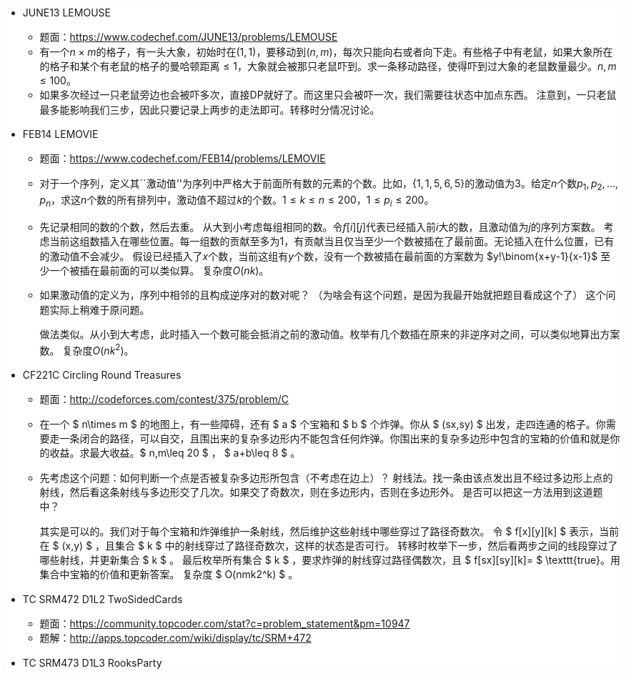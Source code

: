 - JUNE13 LEMOUSE

  - 题面：https://www.codechef.com/JUNE13/problems/LEMOUSE
  - 有一个$n\times m$的格子，有一头大象，初始时在$(1,1)$，要移动到$(n,m)$，每次只能向右或者向下走。有些格子中有老鼠，如果大象所在的格子和某个有老鼠的格子的曼哈顿距离$\leq1$，大象就会被那只老鼠吓到。求一条移动路径，使得吓到过大象的老鼠数量最少。$n,m\leq100$。
  - 如果多次经过一只老鼠旁边也会被吓多次，直接DP就好了。而这里只会被吓一次，我们需要往状态中加点东西。
    注意到，一只老鼠最多能影响我们三步，因此只要记录上两步的走法即可。转移时分情况讨论。 



- FEB14 LEMOVIE

  - 题面：https://www.codechef.com/FEB14/problems/LEMOVIE

  - 对于一个序列，定义其``激动值''为序列中严格大于前面所有数的元素的个数。比如，$\{1,1,5,6,5\}$的激动值为$3$。给定$n$个数$p_1,p_2,\ldots,p_n$，求这$n$个数的所有排列中，激动值不超过$k$的个数。$1\leq k\leq n\leq 200$，$1\leq p_i\leq200$。

  - 先记录相同的数的个数，然后去重。
    从大到小考虑每组相同的数。令$f[i][j]$代表已经插入前$i$大的数，且激动值为$j$的序列方案数。
    考虑当前这组数插入在哪些位置。每一组数的贡献至多为$1$，有贡献当且仅当至少一个数被插在了最前面。无论插入在什么位置，已有的激动值不会减少。 
    假设已经插入了$x$个数，当前这组有$y$个数，没有一个数被插在最前面的方案数为
    $y!\binom{x+y-1}{x-1}$
    至少一个被插在最前面的可以类似算。
    复杂度$O(nk)$。

  - 如果激动值的定义为，序列中相邻的且构成逆序对的数对呢？
    （为啥会有这个问题，是因为我最开始就把题目看成这个了）
    这个问题实际上稍难于原问题。

    做法类似。从小到大考虑，此时插入一个数可能会抵消之前的激动值。枚举有几个数插在原来的非逆序对之间，可以类似地算出方案数。
    复杂度$O(nk^2)$。



- CF221C Circling Round Treasures

  - 题面：http://codeforces.com/contest/375/problem/C

  - 在一个 $ n\times m $ 的地图上，有一些障碍，还有 $ a $ 个宝箱和 $ b $ 个炸弹。你从 $ (sx,sy) $ 出发，走四连通的格子。你需要走一条闭合的路径，可以自交，且围出来的复杂多边形内不能包含任何炸弹。你围出来的复杂多边形中包含的宝箱的价值和就是你的收益。求最大收益。$ n,m\leq 20 $ ， $ a+b\leq 8 $ 。

  - 先考虑这个问题：如何判断一个点是否被复杂多边形所包含（不考虑在边上）？
    射线法。找一条由该点发出且不经过多边形上点的射线，然后看这条射线与多边形交了几次。如果交了奇数次，则在多边形内，否则在多边形外。
    是否可以把这一方法用到这道题中？

    其实是可以的。我们对于每个宝箱和炸弹维护一条射线，然后维护这些射线中哪些穿过了路径奇数次。 
    令 $ f[x][y][k] $ 表示，当前在 $ (x,y) $ ，且集合 $ k $ 中的射线穿过了路径奇数次，这样的状态是否可行。
    转移时枚举下一步，然后看两步之间的线段穿过了哪些射线，并更新集合 $ k $ 。
    最后枚举所有集合 $ k $ ，要求炸弹的射线穿过路径偶数次，且 $ f[sx][sy][k]= $ \texttt{true}。用集合中宝箱的价值和更新答案。
    复杂度 $ O(nmk2^k) $ 。



- TC SRM472 D1L2 TwoSidedCards

  - 题面：https://community.topcoder.com/stat?c=problem_statement&pm=10947
  - 题解：http://apps.topcoder.com/wiki/display/tc/SRM+472



- TC SRM473 D1L3 RooksParty
